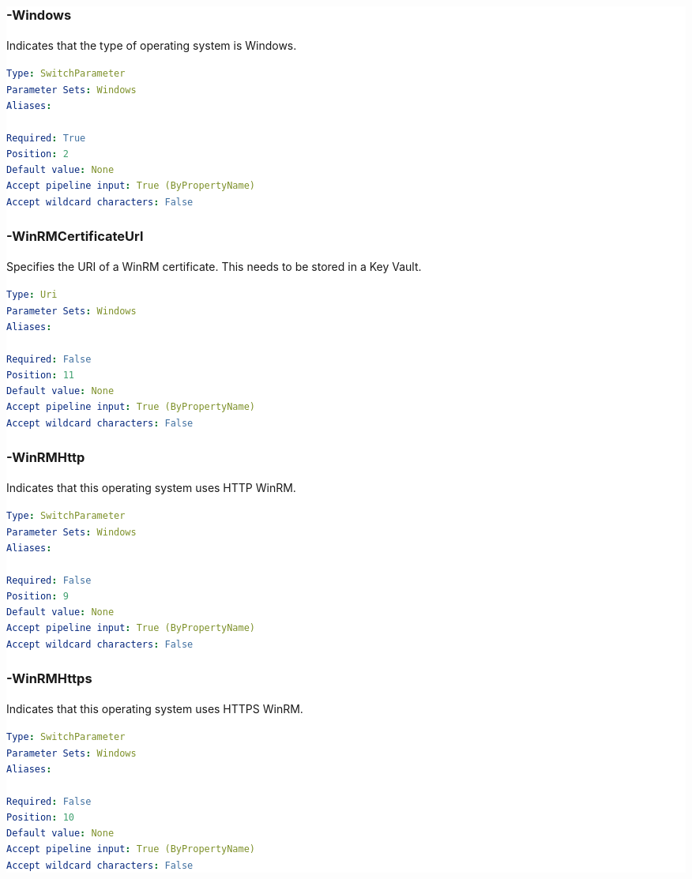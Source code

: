### -Windows
Indicates that the type of operating system is Windows.

```yaml
Type: SwitchParameter
Parameter Sets: Windows
Aliases: 

Required: True
Position: 2
Default value: None
Accept pipeline input: True (ByPropertyName)
Accept wildcard characters: False
```

### -WinRMCertificateUrl
Specifies the URI of a WinRM certificate.
This needs to be stored in a Key Vault.

```yaml
Type: Uri
Parameter Sets: Windows
Aliases: 

Required: False
Position: 11
Default value: None
Accept pipeline input: True (ByPropertyName)
Accept wildcard characters: False
```

### -WinRMHttp
Indicates that this operating system uses HTTP WinRM.

```yaml
Type: SwitchParameter
Parameter Sets: Windows
Aliases: 

Required: False
Position: 9
Default value: None
Accept pipeline input: True (ByPropertyName)
Accept wildcard characters: False
```

### -WinRMHttps
Indicates that this operating system uses HTTPS WinRM.

```yaml
Type: SwitchParameter
Parameter Sets: Windows
Aliases: 

Required: False
Position: 10
Default value: None
Accept pipeline input: True (ByPropertyName)
Accept wildcard characters: False
```
